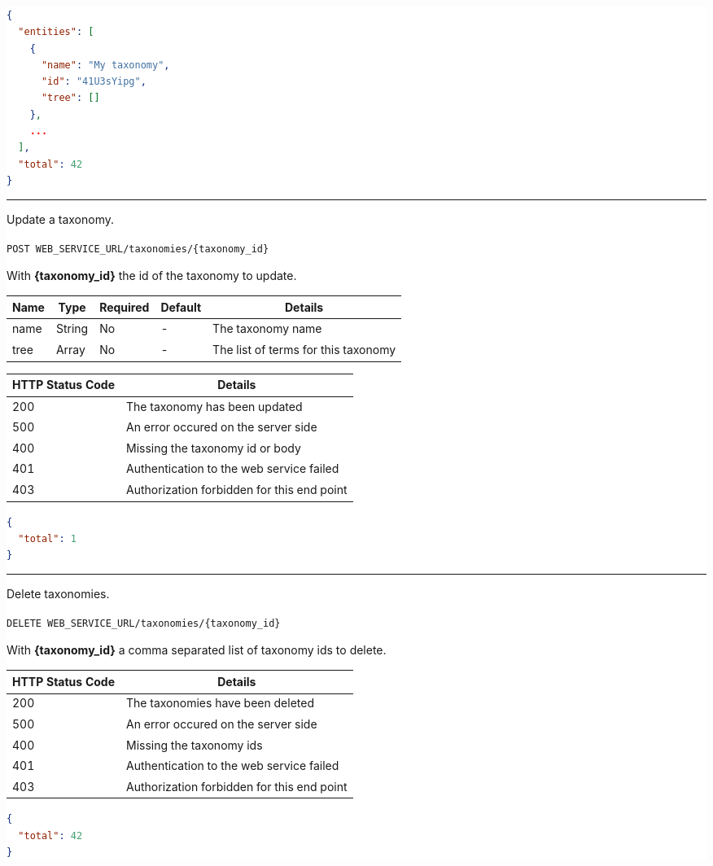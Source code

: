 ```json
{
  "entities": [
    {
      "name": "My taxonomy",
      "id": "41U3sYipg",
      "tree": []
    },
    ...
  ],
  "total": 42
}
```
---

Update a taxonomy.

    POST WEB_SERVICE_URL/taxonomies/{taxonomy_id}

With **{taxonomy_id}** the id of the taxonomy to update.

Name | Type | Required | Default | Details
---- | ---- | ---- | ---- | ----
name | String | No | - | The taxonomy name
tree | Array | No | - | The list of terms for this taxonomy

HTTP Status Code | Details
---- | ----
200 | The taxonomy has been updated
500 | An error occured on the server side
400 | Missing the taxonomy id or body
401 | Authentication to the web service failed
403 | Authorization forbidden for this end point

```json
{
  "total": 1
}
```

---

Delete taxonomies.

    DELETE WEB_SERVICE_URL/taxonomies/{taxonomy_id}

With **{taxonomy_id}** a comma separated list of taxonomy ids to delete.

HTTP Status Code | Details
---- | ----
200 | The taxonomies have been deleted
500 | An error occured on the server side
400 | Missing the taxonomy ids
401 | Authentication to the web service failed
403 | Authorization forbidden for this end point

```json
{
  "total": 42
}
```
